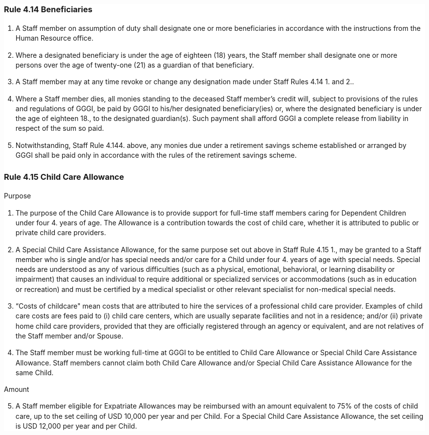 
 

 
 
### Rule 4.14 Beneficiaries 
 
1. A Staff member on assumption of duty shall designate one or more beneficiaries in accordance with the instructions from the Human Resource office. 
 
2. Where a designated beneficiary is under the age of eighteen (18) years, the Staff member shall designate one or more persons over the age of twenty-one (21) as a guardian of that beneficiary.  
 
3. A Staff member may at any time revoke or change any designation made under Staff Rules 4.14 1. and 2..    
 
4. Where a Staff member dies, all monies standing to the deceased Staff member’s credit will, subject to provisions of the rules and regulations of GGGI, be paid by GGGI to his/her designated beneficiary(ies) or, where the designated beneficiary is under the age of eighteen 18., to the designated guardian(s).  Such payment shall afford GGGI a complete release from liability in respect of the sum so paid.   
 
5. Notwithstanding, Staff Rule 4.144. above, any monies due under a retirement savings scheme established or arranged by GGGI shall be paid only in accordance with the rules of the retirement savings scheme.   
 
### Rule 4.15 Child Care Allowance 
 
Purpose  
 
1. The purpose of the Child Care Allowance is to provide support for full-time staff members caring for Dependent Children under four 4. years of age. The Allowance is a contribution towards the cost of child care, whether it is attributed to public or private child care providers.  
 
2. A Special Child Care Assistance Allowance, for the same purpose set out above in Staff Rule 4.15 1., may be granted to a Staff member who is single and/or has special needs and/or care for a Child under four 4. years of age with special needs.  Special needs are understood as any of various difficulties (such as a physical, emotional, behavioral, or learning disability or impairment) that causes an individual to require additional or specialized services or accommodations (such as in education or recreation) and must be certified by a medical specialist or other relevant specialist for non-medical special needs. 
 
3. “Costs of childcare" mean costs that are attributed to hire the services of a professional child care provider.  Examples of child care costs are fees paid to (i) child care centers, which are usually separate facilities and not in a residence; and/or (ii) private home child care providers, provided that they are officially registered through an agency or equivalent, and are not relatives of the Staff member and/or Spouse. 
 

 

 
 
4. The Staff member must be working full-time at GGGI to be entitled to Child Care Allowance or Special Child Care Assistance Allowance.  Staff members cannot claim both Child Care Allowance and/or Special Child Care Assistance Allowance for the same Child. 
 
Amount 
 
5. A Staff member eligible for Expatriate Allowances may be reimbursed with an amount equivalent to 75% of the costs of child care, up to the set ceiling of USD 10,000 per year and per Child.  For a Special Child Care Assistance Allowance, the set ceiling is USD 12,000 per year and per Child.  
 
